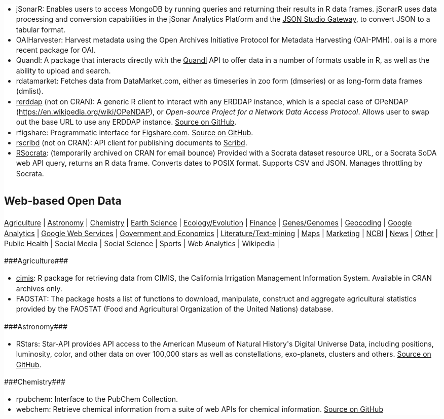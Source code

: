 -   <pkg>jSonarR</pkg>: Enables users to access MongoDB by running queries and returning their results in R data frames. jSonarR uses data processing and conversion capabilities in the jSonar Analytics Platform and the [JSON Studio Gateway](http://jsonstudio.com/), to convert JSON to a tabular format.
-   <pkg>OAIHarvester</pkg>: Harvest metadata using the Open Archives Initiative Protocol for Metadata Harvesting (OAI-PMH). <pkg>oai</pkg> is a more recent package for OAI.
-   <pkg>Quandl</pkg>: A package that interacts directly with the [Quandl](https://www.quandl.com/) API to offer data in a number of formats usable in R, as well as the ability to upload and search.
-   <pkg>rdatamarket</pkg>: Fetches data from DataMarket.com, either as timeseries in zoo form (dmseries) or as long-form data frames (dmlist).
-   [rerddap](https://github.com/ropensci/rerddap) (not on CRAN): A generic R client to interact with any ERDDAP instance, which is a special case of OPeNDAP (<https://en.wikipedia.org/wiki/OPeNDAP>), or *Open-source Project for a Network Data Access Protocol*. Allows user to swap out the base URL to use any ERDDAP instance. [Source on GitHub](https://github.com/ropensci/rerddap).
-   <pkg>rfigshare</pkg>: Programmatic interface for [Figshare.com](https://figshare.com/). [Source on GitHub](https://github.com/ropensci/rfigshare).
-   [rscribd](https://github.com/leeper/rscribd) (not on CRAN): API client for publishing documents to [Scribd](https://www.scribd.com/).
-   [RSocrata](https://cran.rstudio.com/src/contrib/Archive/RSocrata/): (temporarily archived on CRAN for email bounce) Provided with a Socrata dataset resource URL, or a Socrata SoDA web API query, returns an R data frame. Converts dates to POSIX format. Supports CSV and JSON. Manages throttling by Socrata.

## Web-based Open Data ##

[Agriculture](#agriculture) | [Astronomy](#astronomy) | [Chemistry](#chemistry) | [Earth Science](#earth-science) | [Ecology/Evolution](#ecological-and-evolutionary-biology) | [Finance](#finance) | [Genes/Genomes](#genes-and-genomes) | [Geocoding](#geocoding) | [Google Analytics](#google-analytics) | [Google Web Services](#google-web-services) | [Government and Economics](#government) | [Literature/Text-mining](#literature-metadata-text-and-altmetrics) | [Maps](#maps) | [Marketing](#marketing) | [NCBI](#ncbi) | [News](#news) | [Other](#other) | [Public Health](#public-health) | [Social Media](#social-media) | [Social Science](#social-science) | [Sports](#sports) | [Web Analytics](#web-analytics) | [Wikipedia](#wikipedia) |

###Agriculture###

-   [cimis](https://cran.rstudio.com/src/contrib/Archive/cimis/): R package for retrieving data from CIMIS, the California Irrigation Management Information System. Available in CRAN archives only.
-   <pkg>FAOSTAT</pkg>: The package hosts a list of functions to download, manipulate, construct and aggregate agricultural statistics provided by the FAOSTAT (Food and Agricultural Organization of the United Nations) database.

###Astronomy###

-   <pkg>RStars</pkg>: Star-API provides API access to the American Museum of Natural History's Digital Universe Data, including positions, luminosity, color, and other data on over 100,000 stars as well as constellations, exo-planets, clusters and others. [Source on GitHub](https://github.com/ropensci/RStars).

###Chemistry###

-   <pkg>rpubchem</pkg>: Interface to the PubChem Collection.
-   <pkg>webchem</pkg>: Retrieve chemical information from a suite of web APIs for chemical information. [Source on GitHub](https://github.com/ropensci/webchem)
